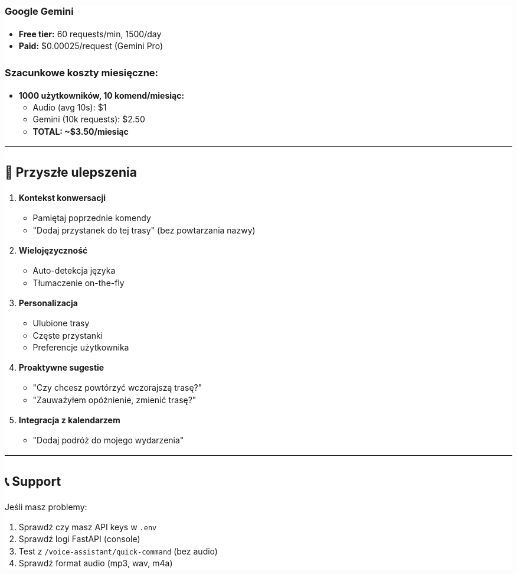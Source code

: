 ### Google Gemini
- **Free tier:** 60 requests/min, 1500/day
- **Paid:** $0.00025/request (Gemini Pro)

### Szacunkowe koszty miesięczne:
- **1000 użytkowników, 10 komend/miesiąc:**
  - Audio (avg 10s): $1
  - Gemini (10k requests): $2.50
  - **TOTAL: ~$3.50/miesiąc**

---

## 🔮 Przyszłe ulepszenia

1. **Kontekst konwersacji**
   - Pamiętaj poprzednie komendy
   - "Dodaj przystanek do tej trasy" (bez powtarzania nazwy)

2. **Wielojęzyczność**
   - Auto-detekcja języka
   - Tłumaczenie on-the-fly

3. **Personalizacja**
   - Ulubione trasy
   - Częste przystanki
   - Preferencje użytkownika

4. **Proaktywne sugestie**
   - "Czy chcesz powtórzyć wczorajszą trasę?"
   - "Zauważyłem opóźnienie, zmienić trasę?"

5. **Integracja z kalendarzem**
   - "Dodaj podróż do mojego wydarzenia"

---

## 📞 Support

Jeśli masz problemy:
1. Sprawdź czy masz API keys w `.env`
2. Sprawdź logi FastAPI (console)
3. Test z `/voice-assistant/quick-command` (bez audio)
4. Sprawdź format audio (mp3, wav, m4a)
